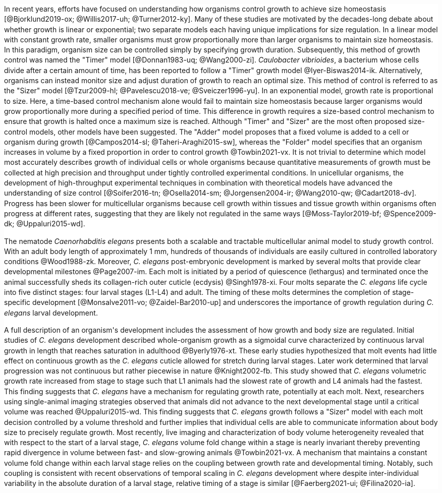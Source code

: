 In recent years, efforts have focused on understanding how organisms control growth to achieve size homeostasis [@Bjorklund2019-ox; @Willis2017-uh; @Turner2012-ky]. Many of these studies are motivated by the decades-long debate about whether growth is linear or exponential; two separate models each having unique implications for size regulation. In a linear model with constant growth rate, smaller organisms must grow proportionally more than larger organisms to maintain size homeostasis. In this paradigm, organism size can be controlled simply by specifying growth duration. Subsequently, this method of growth control was named the "Timer" model [@Donnan1983-uq; @Wang2000-zi]. *Caulobacter vibrioides*, a bacterium whose cells divide after a certain amount of time, has been reported to follow a "Timer" growth model @Iyer-Biswas2014-ik. Alternatively, organisms can instead monitor size and adjust duration of growth to reach an optimal size. This method of control is referred to as the "Sizer" model [@Tzur2009-hl; @Pavelescu2018-ve; @Sveiczer1996-yu]. In an exponential model, growth rate is proportional to size. Here, a time-based control mechanism alone would fail to maintain size homeostasis because larger organisms would grow proportionally more during a specified period of time. This difference in growth requires a size-based control mechanism to ensure that growth is halted once a maximum size is reached. Although "Timer" and "Sizer" are the most often proposed size-control models, other models have been suggested. The "Adder" model proposes that a fixed volume is added to a cell or organism during growth [@Campos2014-sl; @Taheri-Araghi2015-sw], whereas the "Folder" model specifies that an organism increases in volume by a fixed proportion in order to control growth @Towbin2021-vx. It is not trivial to determine which model most accurately describes growth of individual cells or whole organisms because quantitative measurements of growth must be collected at high precision and throughput under tightly controlled experimental conditions. In unicellular organisms, the development of high-throughput experimental techniques in combination with theoretical models have advanced the understanding of size control [@Soifer2016-tn; @Osella2014-sm; @Jorgensen2004-ir; @Wang2010-qw; @Cadart2018-dv]. Progress has been slower for multicellular organisms because cell growth within tissues and tissue growth within organisms often progress at different rates, suggesting that they are likely not regulated in the same ways [@Moss-Taylor2019-bf; @Spence2009-dk; @Uppaluri2015-wd].

The nematode *Caenorhabditis elegans* presents both a scalable and tractable multicellular animal model to study growth control. With an adult body length of approximately 1 mm, hundreds of thousands of individuals are easily cultured in controlled laboratory conditions @Wood1988-zk. Moreover, *C. elegans* post-embryonic development is marked by several molts that provide clear developmental milestones @Page2007-im. Each molt is initiated by a period of quiescence (lethargus) and terminated once the animal successfully sheds its collagen-rich outer cuticle (ecdysis) @Singh1978-xi. Four molts separate the *C. elegans* life cycle into five distinct stages: four larval stages (L1-L4) and adult. The timing of these molts determines the completion of stage-specific development [@Monsalve2011-vo; @Zaidel-Bar2010-up] and underscores the importance of growth regulation during *C. elegans* larval development.

A full description of an organism's development includes the assessment of how growth and body size are regulated. Initial studies of *C. elegans* development described whole-organism growth as a sigmoidal curve characterized by continuous larval growth in length that reaches saturation in adulthood @Byerly1976-xt. These early studies hypothesized that molt events had little effect on continuous growth as the *C. elegans* cuticle allowed for stretch during larval stages. Later work determined that larval progression was not continuous but rather piecewise in nature @Knight2002-fb. This study showed that *C. elegans* volumetric growth rate increased from stage to stage such that L1 animals had the slowest rate of growth and L4 animals had the fastest. This finding suggests that *C. elegans* have a mechanism for regulating growth rate, potentially at each molt. Next, researchers using single-animal imaging strategies observed that animals did not advance to the next developmental stage until a critical volume was reached @Uppaluri2015-wd. This finding suggests that *C. elegans* growth follows a "Sizer" model with each molt decision controlled by a volume threshold and further implies that individual cells are able to communicate information about body size to precisely regulate growth. Most recently, live imaging and characterization of body volume heterogeneity revealed that with respect to the start of a larval stage, *C. elegans* volume fold change within a stage is nearly invariant thereby preventing rapid divergence in volume between fast- and slow-growing animals @Towbin2021-vx. A mechanism that maintains a constant volume fold change within each larval stage relies on the coupling between growth rate and developmental timing. Notably, such coupling is consistent with recent observations of temporal scaling in *C. elegans* development where despite inter-individual variability in the absolute duration of a larval stage, relative timing of a stage is similar [@Faerberg2021-ui; @Filina2020-ia].
